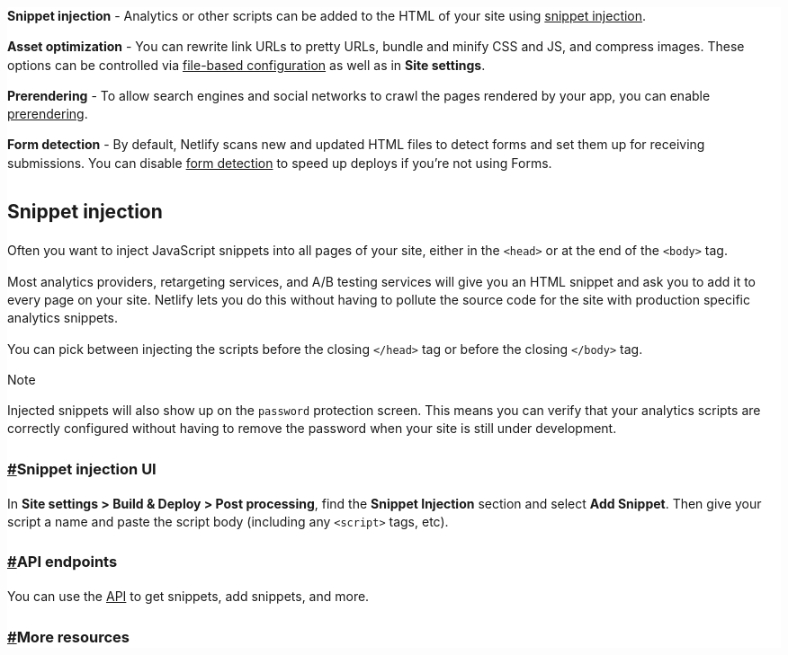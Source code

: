 **Snippet injection** - Analytics or other scripts can be added to the HTML of your site using [snippet injection](https://docs.netlify.com/site-deploys/post-processing/snippet-injection/).

**Asset optimization** - You can rewrite link URLs to pretty URLs, bundle and minify CSS and JS, and compress images. These options can be controlled via [file-based configuration](https://docs.netlify.com/configure-builds/file-based-configuration/#post-processing) as well as in **Site settings**.

**Prerendering** - To allow search engines and social networks to crawl the pages rendered by your app, you can enable [prerendering](https://docs.netlify.com/site-deploys/post-processing/prerendering/).

**Form detection** - By default, Netlify scans new and updated HTML files to detect forms and set them up for receiving submissions. You can disable [form detection](https://docs.netlify.com/site-deploys/post-processing/form-detection/) to speed up deploys if you’re not using Forms.





## Snippet injection

Often you want to inject JavaScript snippets into all pages of your site, either in the `<head>` or at the end of the `<body>` tag.

Most analytics providers, retargeting services, and A/B testing services will give you an HTML snippet and ask you to add it to every page on your site. Netlify lets you do this without having to pollute the source code for the site with production specific analytics snippets.

You can pick between injecting the scripts before the closing `</head>` tag or before the closing `</body>` tag.

Note

Injected snippets will also show up on the `password` protection screen. This means you can verify that your analytics scripts are correctly configured without having to remove the password when your site is still under development.

### [#](https://docs.netlify.com/site-deploys/post-processing/snippet-injection/#snippet-injection-ui)Snippet injection UI <a href="snippet-injection-ui" id="snippet-injection-ui"></a>

In **Site settings > Build & Deploy > Post processing**, find the **Snippet Injection** section and select **Add Snippet**. Then give your script a name and paste the script body (including any `<script>` tags, etc).

### [#](https://docs.netlify.com/site-deploys/post-processing/snippet-injection/#api-endpoints)API endpoints <a href="api-endpoints" id="api-endpoints"></a>

You can use the [API](https://docs.netlify.com/api/get-started/#snippets) to get snippets, add snippets, and more.

### [#](https://docs.netlify.com/site-deploys/post-processing/snippet-injection/#more-resources)More resources <a href="more-resources" id="more-resources"></a>
